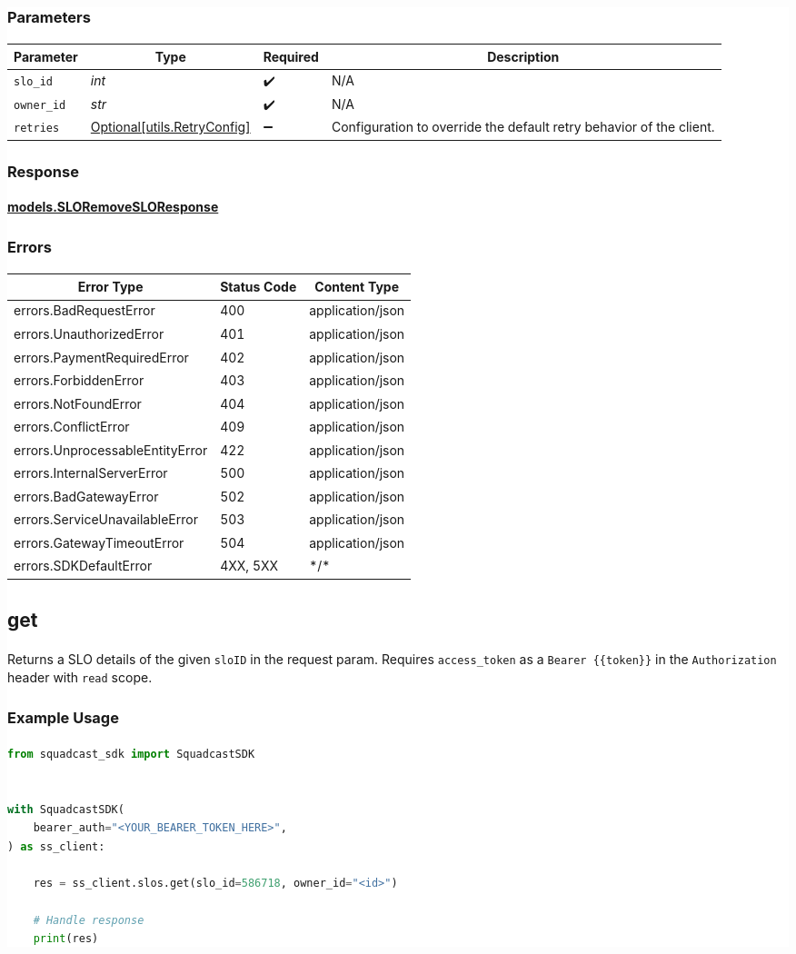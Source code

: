 ### Parameters

| Parameter                                                           | Type                                                                | Required                                                            | Description                                                         |
| ------------------------------------------------------------------- | ------------------------------------------------------------------- | ------------------------------------------------------------------- | ------------------------------------------------------------------- |
| `slo_id`                                                            | *int*                                                               | :heavy_check_mark:                                                  | N/A                                                                 |
| `owner_id`                                                          | *str*                                                               | :heavy_check_mark:                                                  | N/A                                                                 |
| `retries`                                                           | [Optional[utils.RetryConfig]](../../models/utils/retryconfig.md)    | :heavy_minus_sign:                                                  | Configuration to override the default retry behavior of the client. |

### Response

**[models.SLORemoveSLOResponse](../../models/sloremovesloresponse.md)**

### Errors

| Error Type                      | Status Code                     | Content Type                    |
| ------------------------------- | ------------------------------- | ------------------------------- |
| errors.BadRequestError          | 400                             | application/json                |
| errors.UnauthorizedError        | 401                             | application/json                |
| errors.PaymentRequiredError     | 402                             | application/json                |
| errors.ForbiddenError           | 403                             | application/json                |
| errors.NotFoundError            | 404                             | application/json                |
| errors.ConflictError            | 409                             | application/json                |
| errors.UnprocessableEntityError | 422                             | application/json                |
| errors.InternalServerError      | 500                             | application/json                |
| errors.BadGatewayError          | 502                             | application/json                |
| errors.ServiceUnavailableError  | 503                             | application/json                |
| errors.GatewayTimeoutError      | 504                             | application/json                |
| errors.SDKDefaultError          | 4XX, 5XX                        | \*/\*                           |

## get

Returns a SLO details of the given `sloID` in the request param.
Requires `access_token` as a `Bearer {{token}}` in the `Authorization` header with `read` scope.

### Example Usage


```python
from squadcast_sdk import SquadcastSDK


with SquadcastSDK(
    bearer_auth="<YOUR_BEARER_TOKEN_HERE>",
) as ss_client:

    res = ss_client.slos.get(slo_id=586718, owner_id="<id>")

    # Handle response
    print(res)

```

